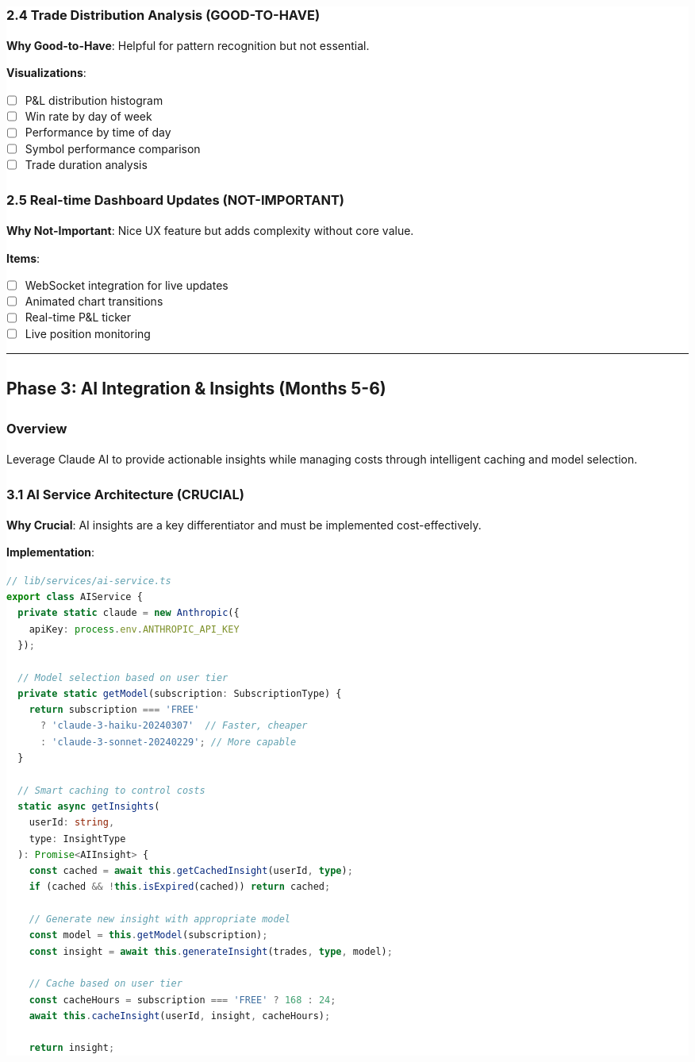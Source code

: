 ### 2.4 Trade Distribution Analysis (GOOD-TO-HAVE)

**Why Good-to-Have**: Helpful for pattern recognition but not essential.

**Visualizations**:
- [ ] P&L distribution histogram
- [ ] Win rate by day of week
- [ ] Performance by time of day
- [ ] Symbol performance comparison
- [ ] Trade duration analysis

### 2.5 Real-time Dashboard Updates (NOT-IMPORTANT)

**Why Not-Important**: Nice UX feature but adds complexity without core value.

**Items**:
- [ ] WebSocket integration for live updates
- [ ] Animated chart transitions
- [ ] Real-time P&L ticker
- [ ] Live position monitoring

---

## Phase 3: AI Integration & Insights (Months 5-6)

### Overview
Leverage Claude AI to provide actionable insights while managing costs through intelligent caching and model selection.

### 3.1 AI Service Architecture (CRUCIAL)

**Why Crucial**: AI insights are a key differentiator and must be implemented cost-effectively.

**Implementation**:
```typescript
// lib/services/ai-service.ts
export class AIService {
  private static claude = new Anthropic({
    apiKey: process.env.ANTHROPIC_API_KEY
  });
  
  // Model selection based on user tier
  private static getModel(subscription: SubscriptionType) {
    return subscription === 'FREE' 
      ? 'claude-3-haiku-20240307'  // Faster, cheaper
      : 'claude-3-sonnet-20240229'; // More capable
  }
  
  // Smart caching to control costs
  static async getInsights(
    userId: string, 
    type: InsightType
  ): Promise<AIInsight> {
    const cached = await this.getCachedInsight(userId, type);
    if (cached && !this.isExpired(cached)) return cached;
    
    // Generate new insight with appropriate model
    const model = this.getModel(subscription);
    const insight = await this.generateInsight(trades, type, model);
    
    // Cache based on user tier
    const cacheHours = subscription === 'FREE' ? 168 : 24;
    await this.cacheInsight(userId, insight, cacheHours);
    
    return insight;
```